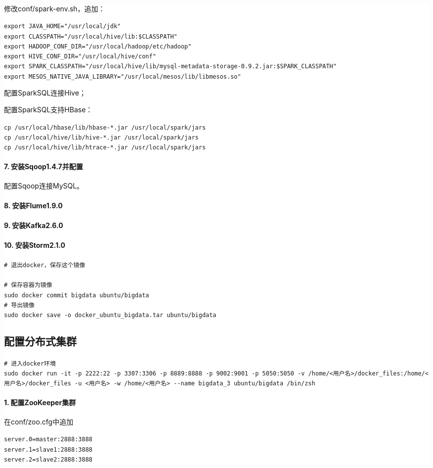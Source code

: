 修改conf/spark-env.sh，追加：

```
export JAVA_HOME="/usr/local/jdk"
export CLASSPATH="/usr/local/hive/lib:$CLASSPATH"
export HADOOP_CONF_DIR="/usr/local/hadoop/etc/hadoop"
export HIVE_CONF_DIR="/usr/local/hive/conf"
export SPARK_CLASSPATH="/usr/local/hive/lib/mysql-metadata-storage-0.9.2.jar:$SPARK_CLASSPATH"
export MESOS_NATIVE_JAVA_LIBRARY="/usr/local/mesos/lib/libmesos.so"
```

配置SparkSQL连接Hive；

配置SparkSQL支持HBase：

```
cp /usr/local/hbase/lib/hbase-*.jar /usr/local/spark/jars
cp /usr/local/hive/lib/hive-*.jar /usr/local/spark/jars
cp /usr/local/hive/lib/htrace-*.jar /usr/local/spark/jars
```

#### 7. 安装Sqoop1.4.7并配置

配置Sqoop连接MySQL。

#### 8. 安装Flume1.9.0

#### 9. 安装Kafka2.6.0

#### 10. 安装Storm2.1.0

```
# 退出docker，保存这个镜像

# 保存容器为镜像
sudo docker commit bigdata ubuntu/bigdata
# 导出镜像
sudo docker save -o docker_ubuntu_bigdata.tar ubuntu/bigdata
```

## 配置分布式集群

```
# 进入docker环境
sudo docker run -it -p 2222:22 -p 3307:3306 -p 8889:8888 -p 9002:9001 -p 5050:5050 -v /home/<用户名>/docker_files:/home/<用户名>/docker_files -u <用户名> -w /home/<用户名> --name bigdata_3 ubuntu/bigdata /bin/zsh
```

#### 1. 配置ZooKeeper集群

在conf/zoo.cfg中追加

```
server.0=master:2888:3888
server.1=slave1:2888:3888
server.2=slave2:2888:3888
```
